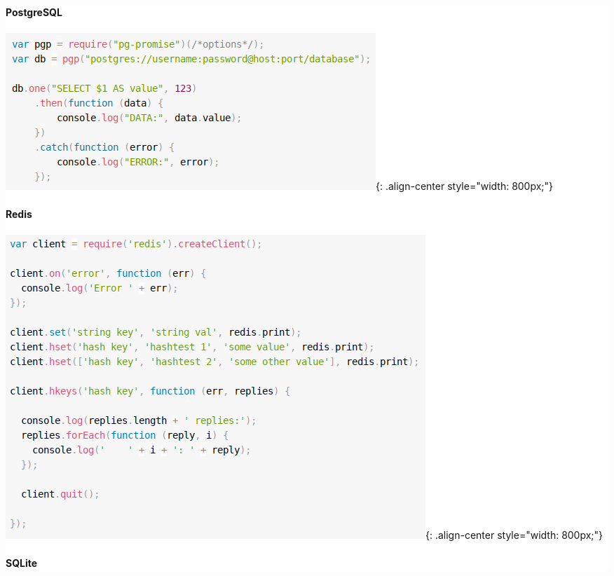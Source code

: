 #### PostgreSQL

![ORM](/assets/images/wd_text/wd43-86.png "ORM"){: .align-center style="width: 800px;"}

#### Redis

![ORM](/assets/images/wd_text/wd43-87.png "ORM"){: .align-center style="width: 800px;"}

#### SQLite
